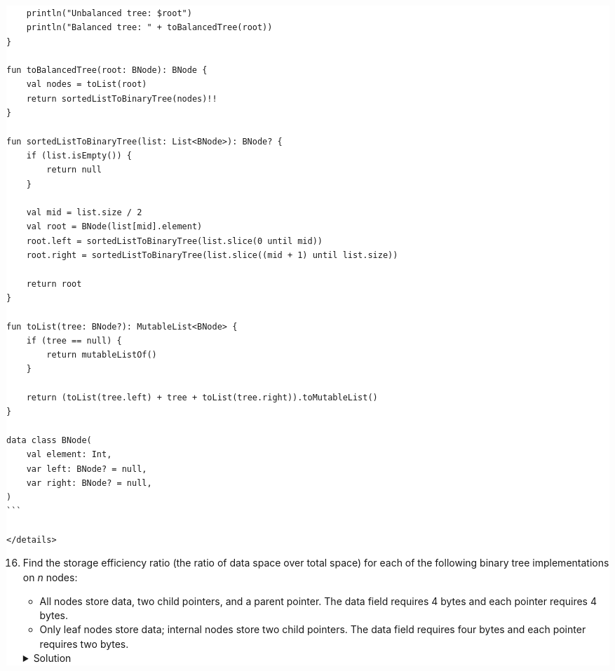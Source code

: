         println("Unbalanced tree: $root")
        println("Balanced tree: " + toBalancedTree(root))
    }

    fun toBalancedTree(root: BNode): BNode {
        val nodes = toList(root)
        return sortedListToBinaryTree(nodes)!!
    }

    fun sortedListToBinaryTree(list: List<BNode>): BNode? {
        if (list.isEmpty()) {
            return null
        }

        val mid = list.size / 2
        val root = BNode(list[mid].element)
        root.left = sortedListToBinaryTree(list.slice(0 until mid))
        root.right = sortedListToBinaryTree(list.slice((mid + 1) until list.size))

        return root
    }

    fun toList(tree: BNode?): MutableList<BNode> {
        if (tree == null) {
            return mutableListOf()
        }

        return (toList(tree.left) + tree + toList(tree.right)).toMutableList()
    }

    data class BNode(
        val element: Int,
        var left: BNode? = null,
        var right: BNode? = null,
    )
    ```

    </details>

16. Find the storage efficiency ratio (the ratio of data space over total space) for each of the following binary tree implementations on $n$ nodes:
    * All nodes store data, two child pointers, and a parent pointer. The data field requires 4 bytes and each pointer requires 4 bytes.
    * Only leaf nodes store data; internal nodes store two child pointers. The data field requires four bytes and each pointer requires two bytes.

    <details>
    <summary>Solution</summary>

    Storage efficiency ratio = $/frac{Space \space used \space to \space store \space data}{Space \space used \space to \space store \space data \space and \space pointers}$
    For **option A**:
    Space taken by a single node = (2 pointers * 4 bytes) + (1 pointer * 4 bytes) + (4 bytes) = 16 bytes
    Given $n$ nodes
    Storage efficiency ratio = $\frac{4n}{16n} = \frac{1}{4}$
